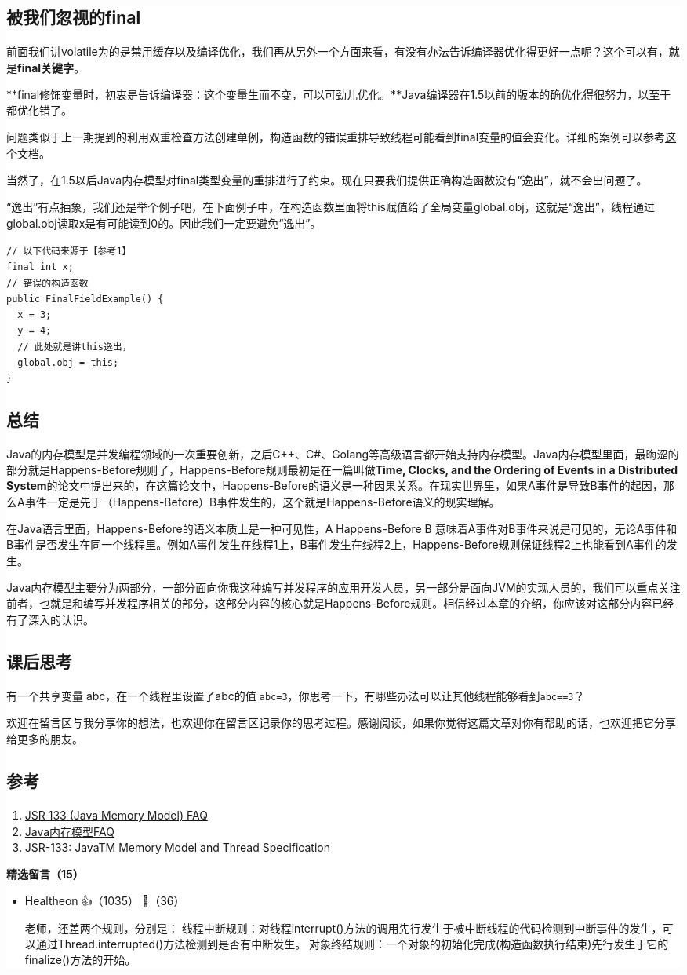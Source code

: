 ## 被我们忽视的final

前面我们讲volatile为的是禁用缓存以及编译优化，我们再从另外一个方面来看，有没有办法告诉编译器优化得更好一点呢？这个可以有，就是**final关键字**。

**final修饰变量时，初衷是告诉编译器：这个变量生而不变，可以可劲儿优化。**Java编译器在1.5以前的版本的确优化得很努力，以至于都优化错了。

问题类似于上一期提到的利用双重检查方法创建单例，构造函数的错误重排导致线程可能看到final变量的值会变化。详细的案例可以参考[这个文档](http://www.cs.umd.edu/~pugh/java/memoryModel/jsr-133-faq.html#finalWrong)。

当然了，在1.5以后Java内存模型对final类型变量的重排进行了约束。现在只要我们提供正确构造函数没有“逸出”，就不会出问题了。

“逸出”有点抽象，我们还是举个例子吧，在下面例子中，在构造函数里面将this赋值给了全局变量global.obj，这就是“逸出”，线程通过global.obj读取x是有可能读到0的。因此我们一定要避免“逸出”。

```
// 以下代码来源于【参考1】
final int x;
// 错误的构造函数
public FinalFieldExample() { 
  x = 3;
  y = 4;
  // 此处就是讲this逸出，
  global.obj = this;
}
```

## 总结

Java的内存模型是并发编程领域的一次重要创新，之后C++、C#、Golang等高级语言都开始支持内存模型。Java内存模型里面，最晦涩的部分就是Happens-Before规则了，Happens-Before规则最初是在一篇叫做**Time, Clocks, and the Ordering of Events in a Distributed System**的论文中提出来的，在这篇论文中，Happens-Before的语义是一种因果关系。在现实世界里，如果A事件是导致B事件的起因，那么A事件一定是先于（Happens-Before）B事件发生的，这个就是Happens-Before语义的现实理解。

在Java语言里面，Happens-Before的语义本质上是一种可见性，A Happens-Before B 意味着A事件对B事件来说是可见的，无论A事件和B事件是否发生在同一个线程里。例如A事件发生在线程1上，B事件发生在线程2上，Happens-Before规则保证线程2上也能看到A事件的发生。

Java内存模型主要分为两部分，一部分面向你我这种编写并发程序的应用开发人员，另一部分是面向JVM的实现人员的，我们可以重点关注前者，也就是和编写并发程序相关的部分，这部分内容的核心就是Happens-Before规则。相信经过本章的介绍，你应该对这部分内容已经有了深入的认识。

## 课后思考

有一个共享变量 abc，在一个线程里设置了abc的值 `abc=3`，你思考一下，有哪些办法可以让其他线程能够看到`abc==3`？

欢迎在留言区与我分享你的想法，也欢迎你在留言区记录你的思考过程。感谢阅读，如果你觉得这篇文章对你有帮助的话，也欢迎把它分享给更多的朋友。

## 参考

1. [JSR 133 (Java Memory Model) FAQ](http://www.cs.umd.edu/~pugh/java/memoryModel/jsr-133-faq.html)
2. [Java内存模型FAQ](http://ifeve.com/jmm-faq/)
3. [JSR-133: JavaTM Memory Model and Thread Specification](https://www.cs.umd.edu/~pugh/java/memoryModel/jsr133.pdf)
<div><strong>精选留言（15）</strong></div><ul>
<li><span>Healtheon</span> 👍（1035） 💬（36）<p>老师，还差两个规则，分别是：
线程中断规则：对线程interrupt()方法的调用先行发生于被中断线程的代码检测到中断事件的发生，可以通过Thread.interrupted()方法检测到是否有中断发生。
对象终结规则：一个对象的初始化完成(构造函数执行结束)先行发生于它的finalize()方法的开始。
